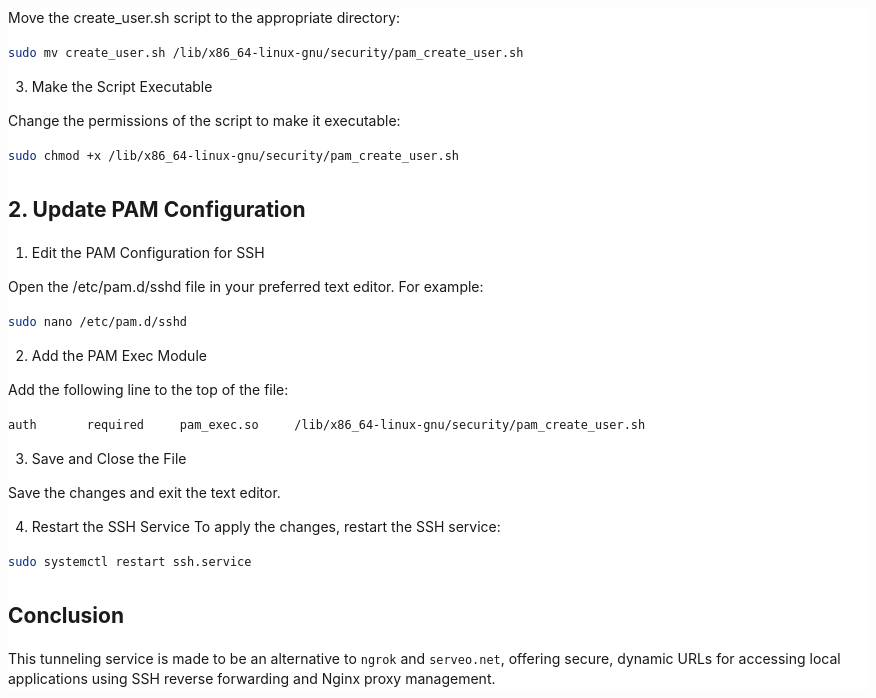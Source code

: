 Move the create_user.sh script to the appropriate directory:
```bash
sudo mv create_user.sh /lib/x86_64-linux-gnu/security/pam_create_user.sh
```

3. Make the Script Executable

Change the permissions of the script to make it executable:
```bash
sudo chmod +x /lib/x86_64-linux-gnu/security/pam_create_user.sh

```

## 2. Update PAM Configuration
1. Edit the PAM Configuration for SSH

Open the /etc/pam.d/sshd file in your preferred text editor. For example:
```bash
sudo nano /etc/pam.d/sshd
```

2. Add the PAM Exec Module

Add the following line to the top of the file:
```bash
auth       required     pam_exec.so     /lib/x86_64-linux-gnu/security/pam_create_user.sh
```

3. Save and Close the File

Save the changes and exit the text editor.

4. Restart the SSH Service
To apply the changes, restart the SSH service:
```bash
sudo systemctl restart ssh.service
```


## Conclusion

This tunneling service is made to be an alternative to `ngrok` and `serveo.net`, offering secure, dynamic URLs for accessing local applications using SSH reverse forwarding and Nginx proxy management.
